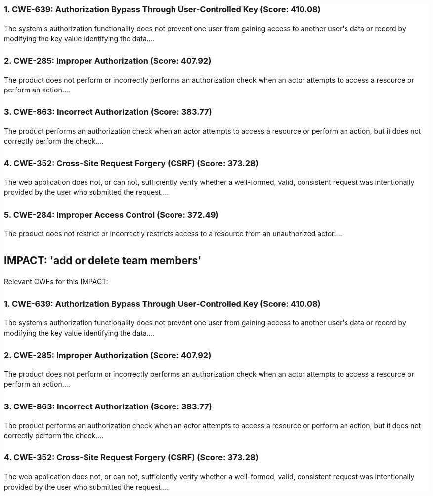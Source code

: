 ### 1. CWE-639: Authorization Bypass Through User-Controlled Key (Score: 410.08)

The system's authorization functionality does not prevent one user from gaining access to another user's data or record by modifying the key value identifying the data....

### 2. CWE-285: Improper Authorization (Score: 407.92)

The product does not perform or incorrectly performs an authorization check when an actor attempts to access a resource or perform an action....

### 3. CWE-863: Incorrect Authorization (Score: 383.77)

The product performs an authorization check when an actor attempts to access a resource or perform an action, but it does not correctly perform the check....

### 4. CWE-352: Cross-Site Request Forgery (CSRF) (Score: 373.28)

The web application does not, or can not, sufficiently verify whether a well-formed, valid, consistent request was intentionally provided by the user who submitted the request....

### 5. CWE-284: Improper Access Control (Score: 372.49)

The product does not restrict or incorrectly restricts access to a resource from an unauthorized actor....

## IMPACT: 'add or delete team members'

Relevant CWEs for this IMPACT:

### 1. CWE-639: Authorization Bypass Through User-Controlled Key (Score: 410.08)

The system's authorization functionality does not prevent one user from gaining access to another user's data or record by modifying the key value identifying the data....

### 2. CWE-285: Improper Authorization (Score: 407.92)

The product does not perform or incorrectly performs an authorization check when an actor attempts to access a resource or perform an action....

### 3. CWE-863: Incorrect Authorization (Score: 383.77)

The product performs an authorization check when an actor attempts to access a resource or perform an action, but it does not correctly perform the check....

### 4. CWE-352: Cross-Site Request Forgery (CSRF) (Score: 373.28)

The web application does not, or can not, sufficiently verify whether a well-formed, valid, consistent request was intentionally provided by the user who submitted the request....
